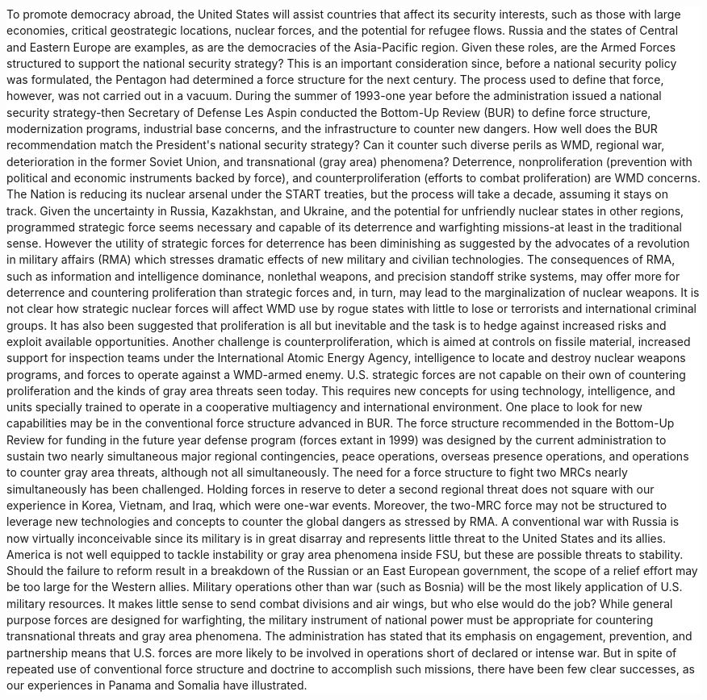 To promote democracy abroad, the United States will assist countries that affect its security interests, such as those with large economies, critical geostrategic locations, nuclear forces, and the potential for refugee flows. Russia and the states of Central and Eastern Europe are examples, as are the democracies of the Asia-Pacific region. Given these roles, are the Armed Forces structured to support the national security strategy? This is an important consideration since, before a national security policy was formulated, the Pentagon had determined a force structure for the next century. The process used to define that force, however, was not carried out in a vacuum.
During the summer of 1993-one year before the administration issued a national security strategy-then Secretary of Defense Les Aspin conducted the Bottom-Up Review (BUR) to define force structure, modernization programs, industrial base concerns, and the infrastructure to counter new dangers.
How well does the BUR recommendation match the President's national security strategy? Can it counter such diverse perils as WMD, regional war, deterioration in the former Soviet Union, and transnational (gray area) phenomena?
Deterrence, nonproliferation (prevention with political and economic instruments backed by force), and counterproliferation (efforts to combat proliferation) are WMD concerns. The Nation is reducing its nuclear arsenal under the START treaties, but the process will take a decade, assuming it stays on track. Given the uncertainty in Russia, Kazakhstan, and Ukraine, and the potential for unfriendly nuclear states in other regions, programmed strategic force seems necessary and capable of its deterrence and warfighting missions-at least in the traditional sense. However the utility of strategic forces for deterrence has been diminishing as suggested by the advocates of a revolution in military affairs (RMA) which stresses dramatic effects of new military and civilian technologies. The consequences of RMA, such as information and intelligence dominance, nonlethal weapons, and precision standoff strike systems, may offer more for deterrence and countering proliferation than strategic forces and, in turn, may lead to the marginalization of nuclear weapons.
It is not clear how strategic nuclear forces will affect WMD use by rogue states with little to lose or terrorists and international criminal groups. It has also been suggested that proliferation is all but inevitable and the task is to hedge against increased risks and exploit available opportunities. Another challenge is counterproliferation, which is aimed at controls on fissile material, increased support for inspection teams under the International Atomic Energy Agency, intelligence to locate and destroy nuclear weapons programs, and forces to operate against a WMD-armed enemy.
U.S. strategic forces are not capable on their own of countering proliferation and the kinds of gray area threats seen today. This requires new concepts for using technology, intelligence, and units specially trained to operate in a cooperative multiagency and international environment. One place to look for new capabilities may be in the conventional force structure advanced in BUR.
The force structure recommended in the Bottom-Up Review for funding in the future year defense program (forces extant in 1999) was designed by the current administration to sustain two nearly simultaneous major regional contingencies, peace operations, overseas presence operations, and operations to counter gray area threats, although not all simultaneously. The need for a force structure to fight two MRCs nearly simultaneously has been challenged. Holding forces in reserve to deter a second regional threat does not square with our experience in Korea, Vietnam, and Iraq, which were one-war events. Moreover, the two-MRC force may not be structured to leverage new technologies and concepts to counter the global dangers as stressed by RMA.
A conventional war with Russia is now virtually inconceivable since its military is in great disarray and represents little threat to the United States and its allies. America is not well equipped to tackle instability or gray area phenomena inside FSU, but these are possible threats to stability. Should the failure to reform result in a breakdown of the Russian or an East European government, the scope of a relief effort may be too large for the Western allies. Military operations other than war (such as Bosnia) will be the most likely application of U.S. military resources. It makes little sense to send combat divisions and air wings, but who else would do the job?
While general purpose forces are designed for warfighting, the military instrument of national power must be appropriate for countering transnational threats and gray area phenomena. The administration has stated that its emphasis on engagement, prevention, and partnership means that U.S. forces are more likely to be involved in operations short of declared or intense war. But in spite of repeated use of conventional force structure and doctrine to accomplish such missions, there have been few clear successes, as our experiences in Panama and Somalia have illustrated.